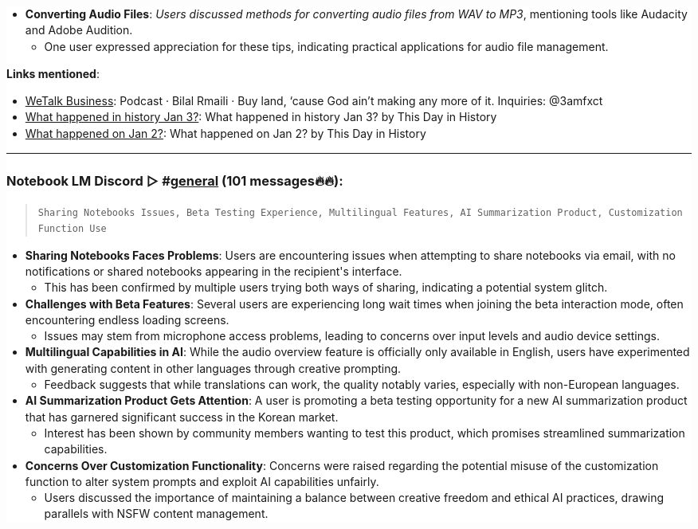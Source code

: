 - **Converting Audio Files**: *Users discussed methods for converting audio files from WAV to MP3*, mentioning tools like Audacity and Adobe Audition.
   - One user expressed appreciation for these tips, indicating practical applications for audio file management.


<div class="linksMentioned">

<strong>Links mentioned</strong>:

<ul>
<li>
<a href="https://open.spotify.com/show/5X89wBkhOVCYJJR9NsntVJ?si=f87a4ab74070424e">WeTalk Business</a>: Podcast · Bilal Rmaili · Buy land, ‘cause God ain’t making any more of it. Inquiries: @3amfxct</li><li><a href="https://www.akashq.com/post/f5a0eff9-6ad7-4137-b35c-186f243ce3c7">What happened in history Jan 3?</a>: What happened in history Jan 3? by This Day in History</li><li><a href="https://www.akashq.com/post/23a45b75-75ed-4741-94a6-0252f493748a">What happened on Jan 2?</a>: What happened on Jan 2? by This Day in History
</li>
</ul>

</div>
  

---


### **Notebook LM Discord ▷ #[general](https://discord.com/channels/1124402182171672732/1124402182909857966/1324475851038789714)** (101 messages🔥🔥): 

> `Sharing Notebooks Issues, Beta Testing Experience, Multilingual Features, AI Summarization Product, Customization Function Use` 


- **Sharing Notebooks Faces Problems**: Users are encountering issues when attempting to share notebooks via email, with no notifications or shared notebooks appearing in the recipient's interface.
   - This has been confirmed by multiple users trying both ways of sharing, indicating a potential system glitch.
- **Challenges with Beta Features**: Several users are experiencing long wait times when joining the beta interaction mode, often encountering endless loading screens.
   - Issues may stem from microphone access problems, leading to concerns over input levels and audio device settings.
- **Multilingual Capabilities in AI**: While the audio overview feature is officially only available in English, users have experimented with generating content in other languages through creative prompting.
   - Feedback suggests that while translations can work, the quality notably varies, especially with non-European languages.
- **AI Summarization Product Gets Attention**: A user is promoting a beta testing opportunity for a new AI summarization product that has garnered significant success in the Korean market.
   - Interest has been shown by community members wanting to test this product, which promises streamlined summarization capabilities.
- **Concerns Over Customization Functionality**: Concerns were raised regarding the potential misuse of the customization function to alter system prompts and exploit AI capabilities unfairly.
   - Users discussed the importance of maintaining a balance between creative freedom and ethical AI practices, drawing parallels with NSFW content management.
